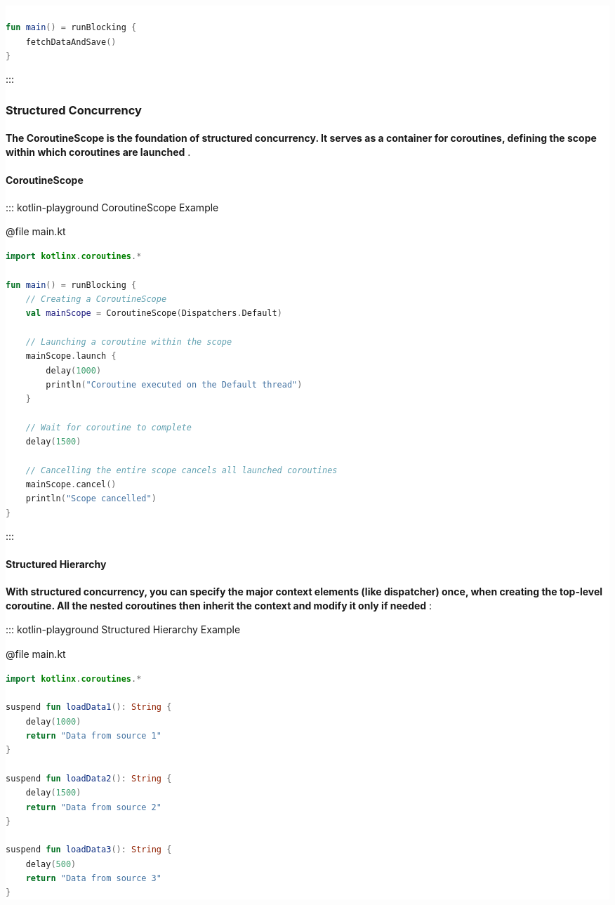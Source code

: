 ```kotlin

fun main() = runBlocking {
    fetchDataAndSave()
}
```
:::

### Structured Concurrency

**The CoroutineScope is the foundation of structured concurrency. It serves as a container for coroutines, defining the scope within which coroutines are launched** .

#### CoroutineScope
::: kotlin-playground CoroutineScope Example

@file main.kt

```kotlin
import kotlinx.coroutines.*

fun main() = runBlocking {
    // Creating a CoroutineScope
    val mainScope = CoroutineScope(Dispatchers.Default)
    
    // Launching a coroutine within the scope
    mainScope.launch {
        delay(1000)
        println("Coroutine executed on the Default thread")
    }
    
    // Wait for coroutine to complete
    delay(1500)
    
    // Cancelling the entire scope cancels all launched coroutines
    mainScope.cancel()
    println("Scope cancelled")
}
```
:::

#### Structured Hierarchy

**With structured concurrency, you can specify the major context elements (like dispatcher) once, when creating the top-level coroutine. All the nested coroutines then inherit the context and modify it only if needed** :

::: kotlin-playground Structured Hierarchy Example

@file main.kt

```kotlin
import kotlinx.coroutines.*

suspend fun loadData1(): String {
    delay(1000)
    return "Data from source 1"
}

suspend fun loadData2(): String {
    delay(1500)
    return "Data from source 2"
}

suspend fun loadData3(): String {
    delay(500)
    return "Data from source 3"
}
```